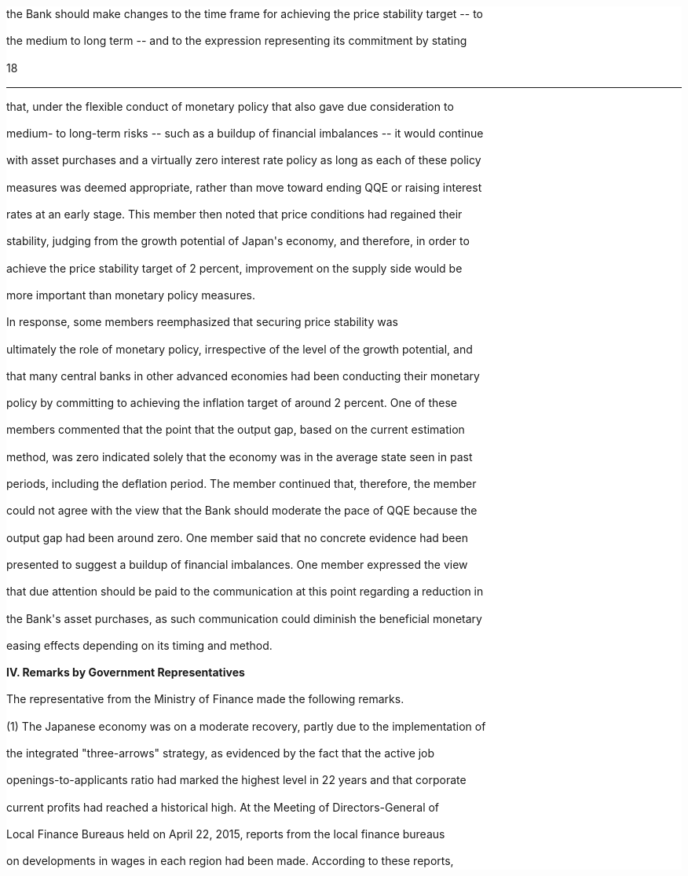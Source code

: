 the Bank should make changes to the time frame for achieving the price stability target -- to

the medium to long term -- and to the expression representing its commitment by stating

18


-----

that, under the flexible conduct of monetary policy that also gave due consideration to

medium- to long-term risks -- such as a buildup of financial imbalances -- it would continue

with asset purchases and a virtually zero interest rate policy as long as each of these policy

measures was deemed appropriate, rather than move toward ending QQE or raising interest

rates at an early stage. This member then noted that price conditions had regained their

stability, judging from the growth potential of Japan's economy, and therefore, in order to

achieve the price stability target of 2 percent, improvement on the supply side would be

more important than monetary policy measures.

In response, some members reemphasized that securing price stability was

ultimately the role of monetary policy, irrespective of the level of the growth potential, and

that many central banks in other advanced economies had been conducting their monetary

policy by committing to achieving the inflation target of around 2 percent. One of these

members commented that the point that the output gap, based on the current estimation

method, was zero indicated solely that the economy was in the average state seen in past

periods, including the deflation period. The member continued that, therefore, the member

could not agree with the view that the Bank should moderate the pace of QQE because the

output gap had been around zero. One member said that no concrete evidence had been

presented to suggest a buildup of financial imbalances. One member expressed the view

that due attention should be paid to the communication at this point regarding a reduction in

the Bank's asset purchases, as such communication could diminish the beneficial monetary

easing effects depending on its timing and method.

**IV. Remarks by Government Representatives**

The representative from the Ministry of Finance made the following remarks.

(1) The Japanese economy was on a moderate recovery, partly due to the implementation of

the integrated "three-arrows" strategy, as evidenced by the fact that the active job

openings-to-applicants ratio had marked the highest level in 22 years and that corporate

current profits had reached a historical high. At the Meeting of Directors-General of

Local Finance Bureaus held on April 22, 2015, reports from the local finance bureaus

on developments in wages in each region had been made. According to these reports,
